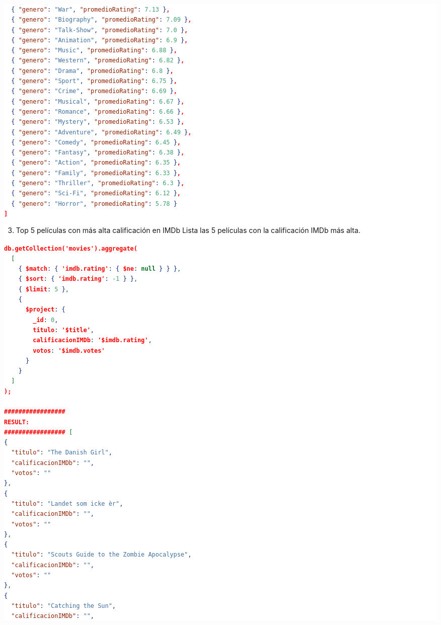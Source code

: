 ```json
  { "genero": "War", "promedioRating": 7.13 },
  { "genero": "Biography", "promedioRating": 7.09 },
  { "genero": "Talk-Show", "promedioRating": 7.0 },
  { "genero": "Animation", "promedioRating": 6.9 },
  { "genero": "Music", "promedioRating": 6.88 },
  { "genero": "Western", "promedioRating": 6.82 },
  { "genero": "Drama", "promedioRating": 6.8 },
  { "genero": "Sport", "promedioRating": 6.75 },
  { "genero": "Crime", "promedioRating": 6.69 },
  { "genero": "Musical", "promedioRating": 6.67 },
  { "genero": "Romance", "promedioRating": 6.66 },
  { "genero": "Mystery", "promedioRating": 6.53 },
  { "genero": "Adventure", "promedioRating": 6.49 },
  { "genero": "Comedy", "promedioRating": 6.45 },
  { "genero": "Fantasy", "promedioRating": 6.38 },
  { "genero": "Action", "promedioRating": 6.35 },
  { "genero": "Family", "promedioRating": 6.33 },
  { "genero": "Thriller", "promedioRating": 6.3 },
  { "genero": "Sci-Fi", "promedioRating": 6.12 },
  { "genero": "Horror", "promedioRating": 5.78 }
]
```

3. Top 5 películas con más alta calificación en IMDb 
Lista las 5 películas con la calificación IMDb más alta. 

```json
db.getCollection('movies').aggregate(
  [
    { $match: { 'imdb.rating': { $ne: null } } },
    { $sort: { 'imdb.rating': -1 } },
    { $limit: 5 },
    {
      $project: {
        _id: 0,
        titulo: '$title',
        calificacionIMDb: '$imdb.rating',
        votos: '$imdb.votes'
      }
    }
  ]
);

#################
RESULT:
################# [
{
  "titulo": "The Danish Girl",
  "calificacionIMDb": "",
  "votos": ""
},
{
  "titulo": "Landet som icke èr",
  "calificacionIMDb": "",
  "votos": ""
},
{
  "titulo": "Scouts Guide to the Zombie Apocalypse",
  "calificacionIMDb": "",
  "votos": ""
},
{
  "titulo": "Catching the Sun",
  "calificacionIMDb": "",
```